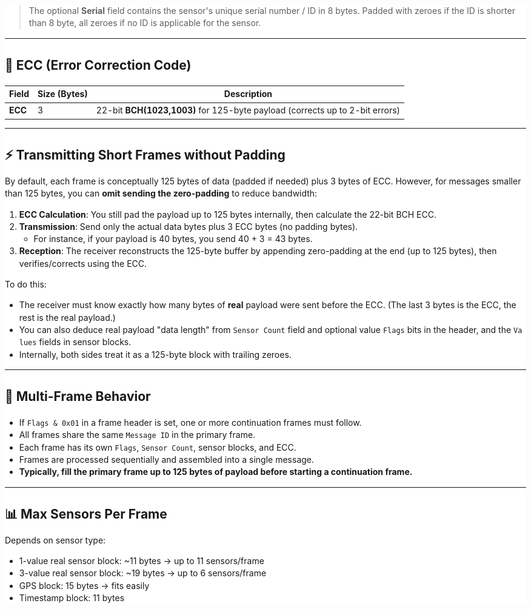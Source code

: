 > The optional **Serial** field contains the sensor's unique serial number / ID in 8 bytes.
> Padded with zeroes if the ID is shorter than 8 byte, all zeroes if no ID is applicable for the sensor.

---

## 🧩 ECC (Error Correction Code)

| Field   | Size (Bytes) | Description                                                                   |
|---------|--------------|-------------------------------------------------------------------------------|
| **ECC** | 3            | 22-bit **BCH(1023,1003)** for 125-byte payload (corrects up to 2-bit errors)  |

---

## ⚡ Transmitting Short Frames without Padding

By default, each frame is conceptually 125 bytes of data (padded if needed) plus 3 bytes of ECC.
However, for messages smaller than 125 bytes, you can **omit sending the zero-padding** to reduce bandwidth:

1. **ECC Calculation**: You still pad the payload up to 125 bytes internally, then calculate the 22-bit BCH ECC.
2. **Transmission**: Send only the actual data bytes plus 3 ECC bytes (no padding bytes).
   - For instance, if your payload is 40 bytes, you send 40 + 3 = 43 bytes.
3. **Reception**: The receiver reconstructs the 125-byte buffer by appending zero-padding at the end (up to 125 bytes), then verifies/corrects using the ECC.

To do this:
- The receiver must know exactly how many bytes of **real** payload were sent before the ECC. (The last 3 bytes is the ECC, the rest is the real payload.)
- You can also deduce real payload "data length" from `Sensor Count` field and optional value `Flags` bits in the header, and the `Values` fields in sensor blocks.
- Internally, both sides treat it as a 125-byte block with trailing zeroes.

---

## 🔁 Multi-Frame Behavior

- If `Flags & 0x01` in a frame header is set, one or more continuation frames must follow.
- All frames share the same `Message ID` in the primary frame.
- Each frame has its own `Flags`, `Sensor Count`, sensor blocks, and ECC.
- Frames are processed sequentially and assembled into a single message.
- **Typically, fill the primary frame up to 125 bytes of payload before starting a continuation frame.**

---

## 📊 Max Sensors Per Frame

Depends on sensor type:

- 1-value real sensor block: ~11 bytes → up to 11 sensors/frame
- 3-value real sensor block: ~19 bytes → up to 6 sensors/frame
- GPS block: 15 bytes → fits easily
- Timestamp block: 11 bytes
